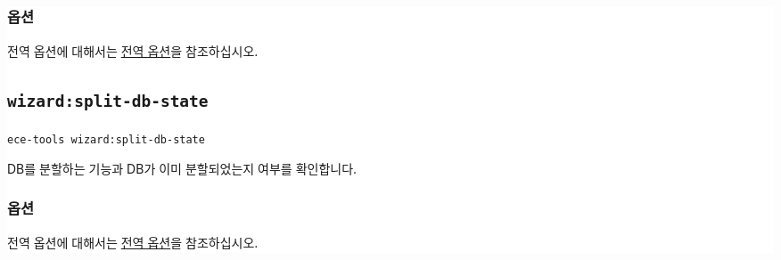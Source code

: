 ### 옵션

전역 옵션에 대해서는 [전역 옵션](#global-options)을 참조하십시오.


## `wizard:split-db-state`

```bash
ece-tools wizard:split-db-state
```

DB를 분할하는 기능과 DB가 이미 분할되었는지 여부를 확인합니다.

### 옵션

전역 옵션에 대해서는 [전역 옵션](#global-options)을 참조하십시오.
